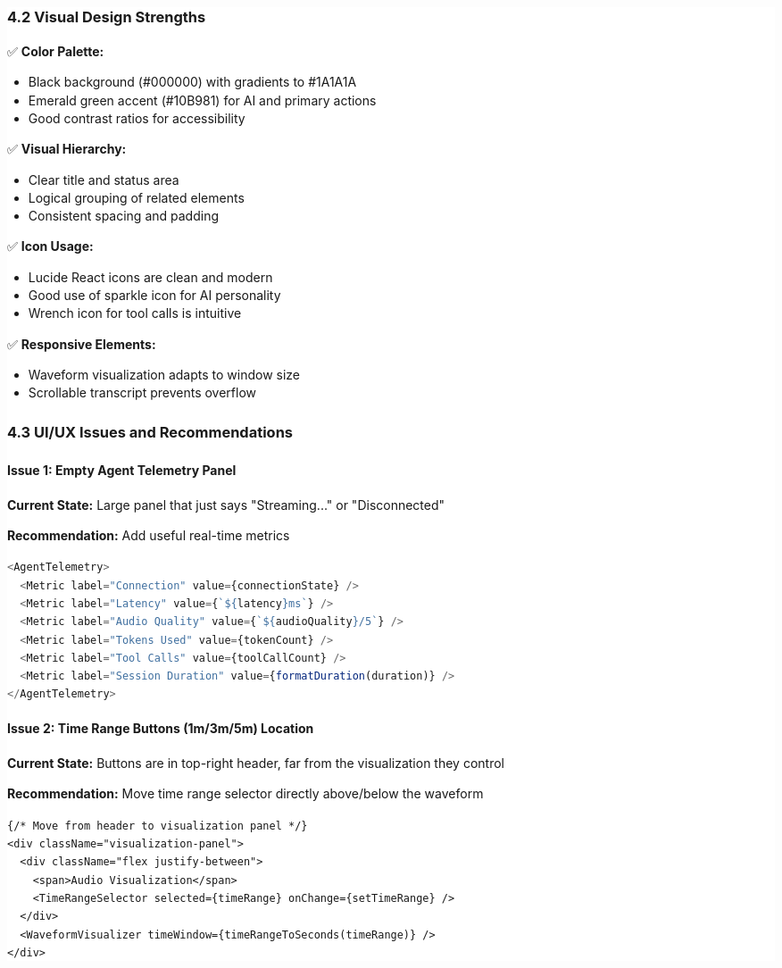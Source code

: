### 4.2 Visual Design Strengths

✅ **Color Palette:**
- Black background (#000000) with gradients to #1A1A1A
- Emerald green accent (#10B981) for AI and primary actions
- Good contrast ratios for accessibility

✅ **Visual Hierarchy:**
- Clear title and status area
- Logical grouping of related elements
- Consistent spacing and padding

✅ **Icon Usage:**
- Lucide React icons are clean and modern
- Good use of sparkle icon for AI personality
- Wrench icon for tool calls is intuitive

✅ **Responsive Elements:**
- Waveform visualization adapts to window size
- Scrollable transcript prevents overflow

### 4.3 UI/UX Issues and Recommendations

#### Issue 1: Empty Agent Telemetry Panel

**Current State:** Large panel that just says "Streaming..." or "Disconnected"

**Recommendation:** Add useful real-time metrics

```typescript
<AgentTelemetry>
  <Metric label="Connection" value={connectionState} />
  <Metric label="Latency" value={`${latency}ms`} />
  <Metric label="Audio Quality" value={`${audioQuality}/5`} />
  <Metric label="Tokens Used" value={tokenCount} />
  <Metric label="Tool Calls" value={toolCallCount} />
  <Metric label="Session Duration" value={formatDuration(duration)} />
</AgentTelemetry>
```

#### Issue 2: Time Range Buttons (1m/3m/5m) Location

**Current State:** Buttons are in top-right header, far from the visualization they control

**Recommendation:** Move time range selector directly above/below the waveform

```tsx
{/* Move from header to visualization panel */}
<div className="visualization-panel">
  <div className="flex justify-between">
    <span>Audio Visualization</span>
    <TimeRangeSelector selected={timeRange} onChange={setTimeRange} />
  </div>
  <WaveformVisualizer timeWindow={timeRangeToSeconds(timeRange)} />
</div>
```
